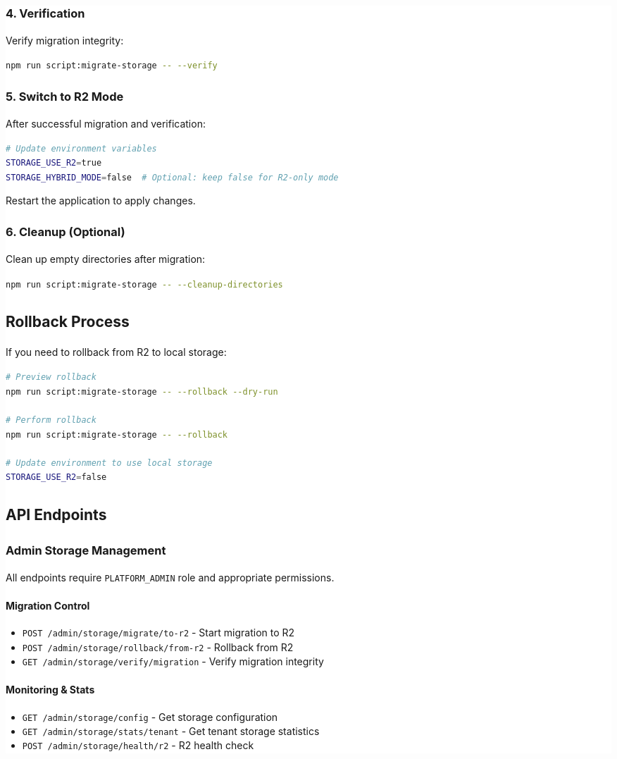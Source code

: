 ### 4. Verification

Verify migration integrity:

```bash
npm run script:migrate-storage -- --verify
```

### 5. Switch to R2 Mode

After successful migration and verification:

```bash
# Update environment variables
STORAGE_USE_R2=true
STORAGE_HYBRID_MODE=false  # Optional: keep false for R2-only mode
```

Restart the application to apply changes.

### 6. Cleanup (Optional)

Clean up empty directories after migration:

```bash
npm run script:migrate-storage -- --cleanup-directories
```

## Rollback Process

If you need to rollback from R2 to local storage:

```bash
# Preview rollback
npm run script:migrate-storage -- --rollback --dry-run

# Perform rollback
npm run script:migrate-storage -- --rollback

# Update environment to use local storage
STORAGE_USE_R2=false
```

## API Endpoints

### Admin Storage Management

All endpoints require `PLATFORM_ADMIN` role and appropriate permissions.

#### Migration Control
- `POST /admin/storage/migrate/to-r2` - Start migration to R2
- `POST /admin/storage/rollback/from-r2` - Rollback from R2
- `GET /admin/storage/verify/migration` - Verify migration integrity

#### Monitoring & Stats
- `GET /admin/storage/config` - Get storage configuration
- `GET /admin/storage/stats/tenant` - Get tenant storage statistics
- `POST /admin/storage/health/r2` - R2 health check
